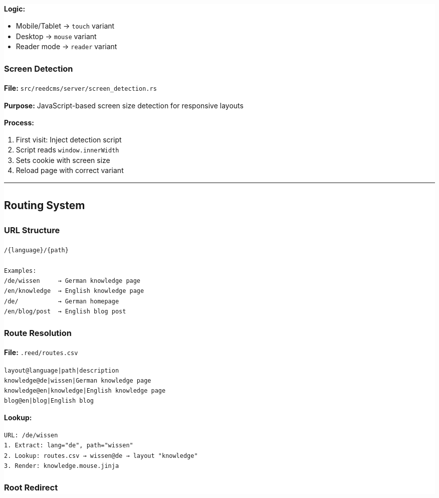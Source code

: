 **Logic:**
- Mobile/Tablet → `touch` variant
- Desktop → `mouse` variant
- Reader mode → `reader` variant

### Screen Detection

**File:** `src/reedcms/server/screen_detection.rs`

**Purpose:** JavaScript-based screen size detection for responsive layouts

**Process:**
1. First visit: Inject detection script
2. Script reads `window.innerWidth`
3. Sets cookie with screen size
4. Reload page with correct variant

---

## Routing System

### URL Structure

```
/{language}/{path}

Examples:
/de/wissen     → German knowledge page
/en/knowledge  → English knowledge page
/de/           → German homepage
/en/blog/post  → English blog post
```

### Route Resolution

**File:** `.reed/routes.csv`

```csv
layout@language|path|description
knowledge@de|wissen|German knowledge page
knowledge@en|knowledge|English knowledge page
blog@en|blog|English blog
```

**Lookup:**
```
URL: /de/wissen
1. Extract: lang="de", path="wissen"
2. Lookup: routes.csv → wissen@de → layout "knowledge"
3. Render: knowledge.mouse.jinja
```

### Root Redirect
